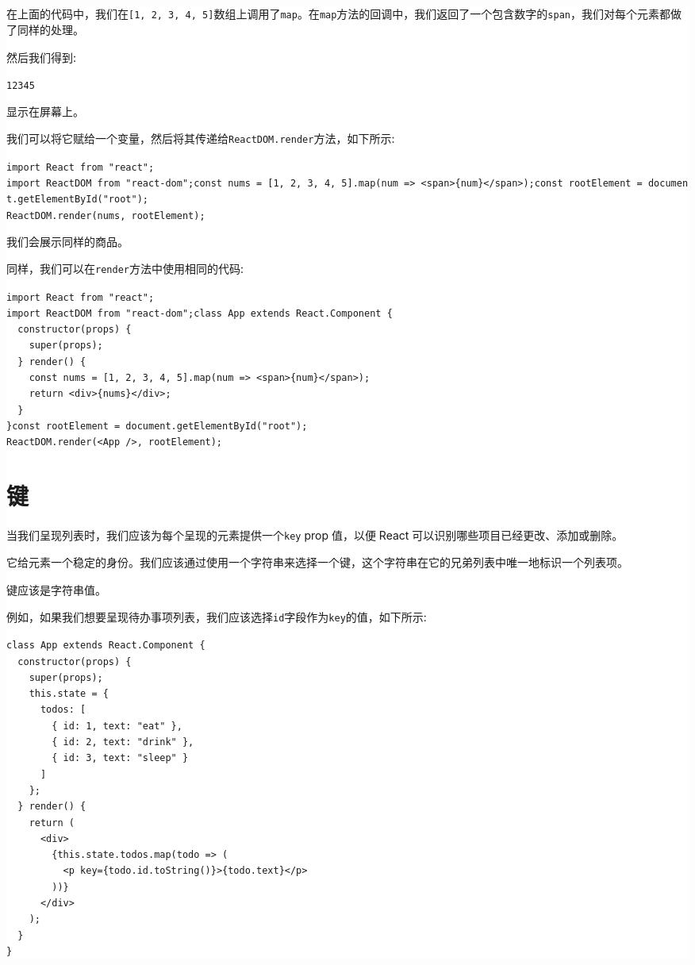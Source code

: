 
在上面的代码中，我们在`[1, 2, 3, 4, 5]`数组上调用了`map`。在`map`方法的回调中，我们返回了一个包含数字的`span`，我们对每个元素都做了同样的处理。

然后我们得到:

```
12345
```

显示在屏幕上。

我们可以将它赋给一个变量，然后将其传递给`ReactDOM.render`方法，如下所示:

```
import React from "react";
import ReactDOM from "react-dom";const nums = [1, 2, 3, 4, 5].map(num => <span>{num}</span>);const rootElement = document.getElementById("root");
ReactDOM.render(nums, rootElement);
```

我们会展示同样的商品。

同样，我们可以在`render`方法中使用相同的代码:

```
import React from "react";
import ReactDOM from "react-dom";class App extends React.Component {
  constructor(props) {
    super(props);
  } render() {
    const nums = [1, 2, 3, 4, 5].map(num => <span>{num}</span>);
    return <div>{nums}</div>;
  }
}const rootElement = document.getElementById("root");
ReactDOM.render(<App />, rootElement);
```

# 键

当我们呈现列表时，我们应该为每个呈现的元素提供一个`key` prop 值，以便 React 可以识别哪些项目已经更改、添加或删除。

它给元素一个稳定的身份。我们应该通过使用一个字符串来选择一个键，这个字符串在它的兄弟列表中唯一地标识一个列表项。

键应该是字符串值。

例如，如果我们想要呈现待办事项列表，我们应该选择`id`字段作为`key`的值，如下所示:

```
class App extends React.Component {
  constructor(props) {
    super(props);
    this.state = {
      todos: [
        { id: 1, text: "eat" },
        { id: 2, text: "drink" },
        { id: 3, text: "sleep" }
      ]
    };
  } render() {
    return (
      <div>
        {this.state.todos.map(todo => (
          <p key={todo.id.toString()}>{todo.text}</p>
        ))}
      </div>
    );
  }
}
```
